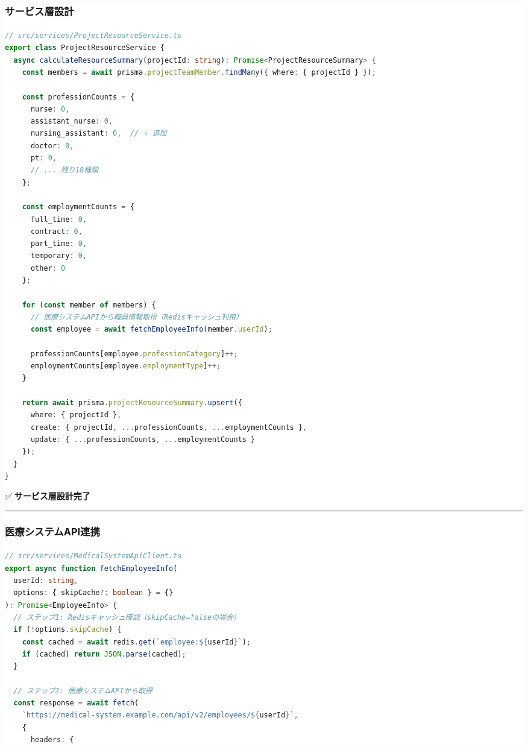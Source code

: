 
### サービス層設計

```typescript
// src/services/ProjectResourceService.ts
export class ProjectResourceService {
  async calculateResourceSummary(projectId: string): Promise<ProjectResourceSummary> {
    const members = await prisma.projectTeamMember.findMany({ where: { projectId } });

    const professionCounts = {
      nurse: 0,
      assistant_nurse: 0,
      nursing_assistant: 0,  // ⭐ 追加
      doctor: 0,
      pt: 0,
      // ... 残り18種類
    };

    const employmentCounts = {
      full_time: 0,
      contract: 0,
      part_time: 0,
      temporary: 0,
      other: 0
    };

    for (const member of members) {
      // 医療システムAPIから職員情報取得（Redisキャッシュ利用）
      const employee = await fetchEmployeeInfo(member.userId);

      professionCounts[employee.professionCategory]++;
      employmentCounts[employee.employmentType]++;
    }

    return await prisma.projectResourceSummary.upsert({
      where: { projectId },
      create: { projectId, ...professionCounts, ...employmentCounts },
      update: { ...professionCounts, ...employmentCounts }
    });
  }
}
```
✅ **サービス層設計完了**

---

### 医療システムAPI連携

```typescript
// src/services/MedicalSystemApiClient.ts
export async function fetchEmployeeInfo(
  userId: string,
  options: { skipCache?: boolean } = {}
): Promise<EmployeeInfo> {
  // ステップ1: Redisキャッシュ確認（skipCache=falseの場合）
  if (!options.skipCache) {
    const cached = await redis.get(`employee:${userId}`);
    if (cached) return JSON.parse(cached);
  }

  // ステップ2: 医療システムAPIから取得
  const response = await fetch(
    `https://medical-system.example.com/api/v2/employees/${userId}`,
    {
      headers: {
```